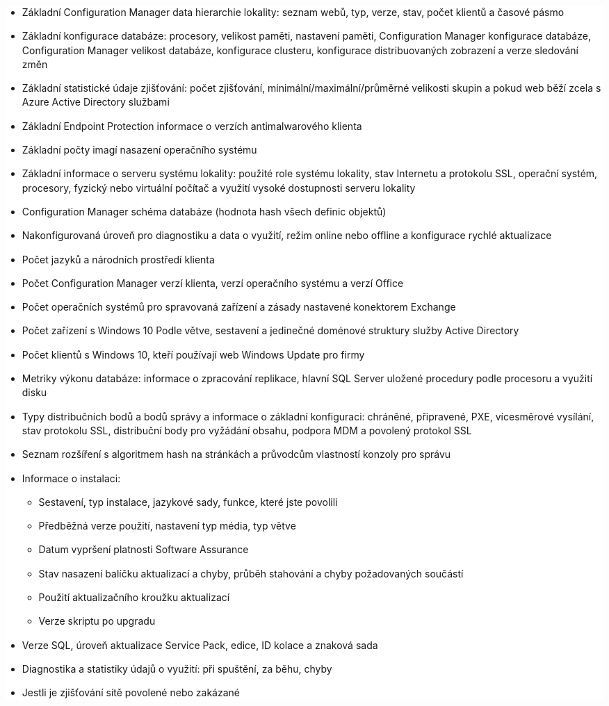 - Základní Configuration Manager data hierarchie lokality: seznam webů, typ, verze, stav, počet klientů a časové pásmo

- Základní konfigurace databáze: procesory, velikost paměti, nastavení paměti, Configuration Manager konfigurace databáze, Configuration Manager velikost databáze, konfigurace clusteru, konfigurace distribuovaných zobrazení a verze sledování změn  

- Základní statistické údaje zjišťování: počet zjišťování, minimální/maximální/průměrné velikosti skupin a pokud web běží zcela s Azure Active Directory službami

- Základní Endpoint Protection informace o verzích antimalwarového klienta

- Základní počty imagí nasazení operačního systému

- Základní informace o serveru systému lokality: použité role systému lokality, stav Internetu a protokolu SSL, operační systém, procesory, fyzický nebo virtuální počítač a využití vysoké dostupnosti serveru lokality

- Configuration Manager schéma databáze (hodnota hash všech definic objektů)

- Nakonfigurovaná úroveň pro diagnostiku a data o využití, režim online nebo offline a konfigurace rychlé aktualizace

- Počet jazyků a národních prostředí klienta

- Počet Configuration Manager verzí klienta, verzí operačního systému a verzí Office

- Počet operačních systémů pro spravovaná zařízení a zásady nastavené konektorem Exchange

- Počet zařízení s Windows 10 Podle větve, sestavení a jedinečné doménové struktury služby Active Directory  

- Počet klientů s Windows 10, kteří používají web Windows Update pro firmy  

- Metriky výkonu databáze: informace o zpracování replikace, hlavní SQL Server uložené procedury podle procesoru a využití disku

- Typy distribučních bodů a bodů správy a informace o základní konfiguraci: chráněné, připravené, PXE, vícesměrové vysílání, stav protokolu SSL, distribuční body pro vyžádání obsahu, podpora MDM a povolený protokol SSL

- Seznam rozšíření s algoritmem hash na stránkách a průvodcům vlastností konzoly pro správu

- Informace o instalaci:  

    - Sestavení, typ instalace, jazykové sady, funkce, které jste povolili

    - Předběžná verze použití, nastavení typ média, typ větve  

    - Datum vypršení platnosti Software Assurance  

    - Stav nasazení balíčku aktualizací a chyby, průběh stahování a chyby požadovaných součástí

    - Použití aktualizačního kroužku aktualizací  

    - Verze skriptu po upgradu  

- Verze SQL, úroveň aktualizace Service Pack, edice, ID kolace a znaková sada  

- Diagnostika a statistiky údajů o využití: při spuštění, za běhu, chyby  

- Jestli je zjišťování sítě povolené nebo zakázané  
